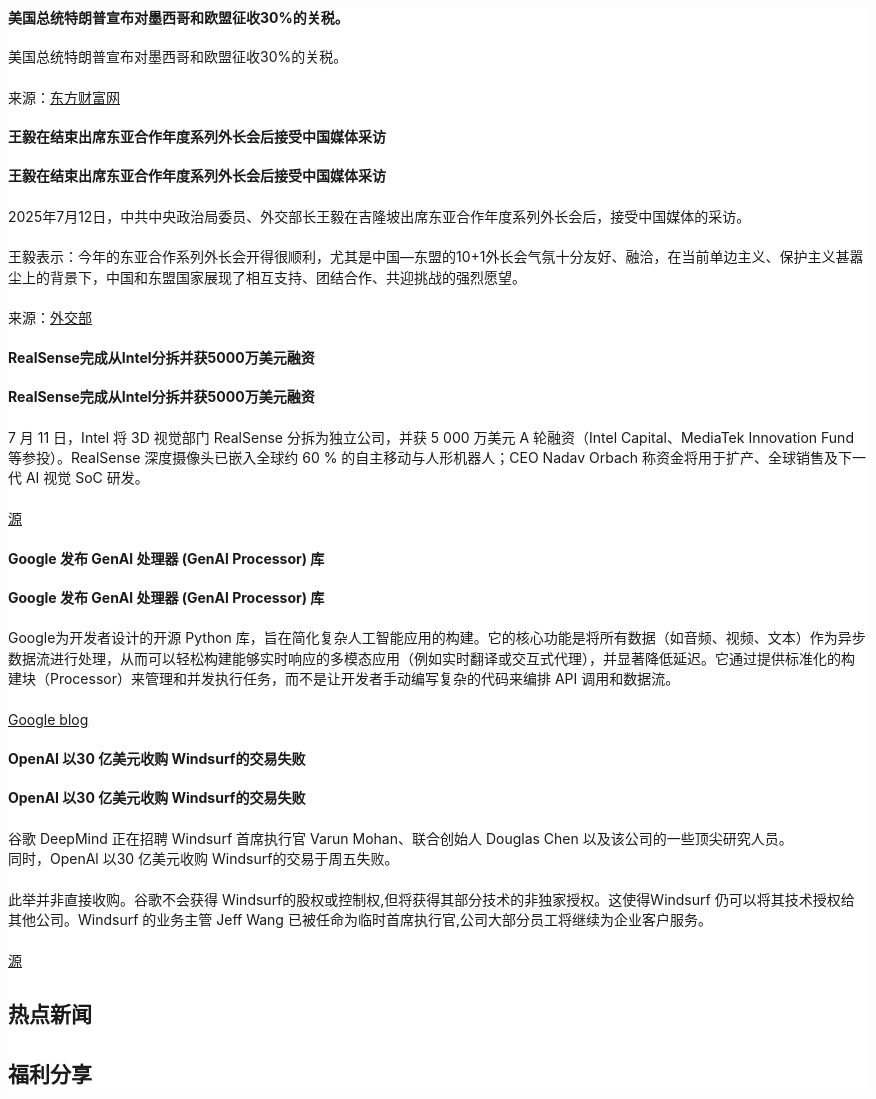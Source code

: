 
#### 美国总统特朗普宣布对墨西哥和欧盟征收30%的关税。
<p>美国总统特朗普宣布对墨西哥和欧盟征收30%的关税。<br><br>来源：<a href="https://finance.eastmoney.com/a/202507123455333110.html" target="_blank" rel="noopener" onclick="return confirm('Open this link?\n\n'+this.href);">东方财富网</a></p>


#### 王毅在结束出席东亚合作年度系列外长会后接受中国媒体采访
<p><b>王毅在结束出席东亚合作年度系列外长会后接受中国媒体采访</b><br><br> 2025年7月12日，中共中央政治局委员、外交部长王毅在吉隆坡出席东亚合作年度系列外长会后，接受中国媒体的采访。 <br><br>王毅表示：今年的东亚合作系列外长会开得很顺利，尤其是中国—东盟的10+1外长会气氛十分友好、融洽，在当前单边主义、保护主义甚嚣尘上的背景下，中国和东盟国家展现了相互支持、团结合作、共迎挑战的强烈愿望。<br><br>来源：<a href="https://www.mfa.gov.cn/web/wjbz_673089/xghd_673097/202507/t20250712_11669906.shtml" target="_blank" rel="noopener" onclick="return confirm('Open this link?\n\n'+this.href);">外交部</a></p>


#### RealSense完成从Intel分拆并获5000万美元融资
<p><b>RealSense完成从Intel分拆并获5000万美元融资</b><br><br>7 月 11 日，Intel 将 3D 视觉部门 RealSense 分拆为独立公司，并获 5 000 万美元 A 轮融资（Intel Capital、MediaTek Innovation Fund 等参投）。RealSense 深度摄像头已嵌入全球约 60 % 的自主移动与人形机器人；CEO Nadav Orbach 称资金将用于扩产、全球销售及下一代 AI 视觉 SoC 研发。<br><br><a href="https://www.reuters.com/business/realsense-spins-out-intel-secures-50-million-drive-ai-vision-robotics-2025-07-11/" target="_blank" rel="noopener" onclick="return confirm('Open this link?\n\n'+this.href);">源</a></p>


#### Google 发布 GenAl 处理器 (GenAl Processor) 库
<p><b>Google 发布 GenAl 处理器 (GenAl Processor) 库</b><br><br>Google为开发者设计的开源 Python 库，旨在简化复杂人工智能应用的构建。它的核心功能是将所有数据（如音频、视频、文本）作为异步数据流进行处理，从而可以轻松构建能够实时响应的多模态应用（例如实时翻译或交互式代理），并显著降低延迟。它通过提供标准化的构建块（Processor）来管理和并发执行任务，而不是让开发者手动编写复杂的代码来编排 API 调用和数据流。<br><br><a href="https://developers.googleblog.com/en/genai-processors/" target="_blank" rel="noopener" onclick="return confirm('Open this link?\n\n'+this.href);">Google blog</a></p>


#### OpenAI 以30 亿美元收购 Windsurf的交易失败
<p><b>OpenAI 以30 亿美元收购 Windsurf的交易失败</b><br><br>谷歌 DeepMind 正在招聘 Windsurf 首席执行官 Varun Mohan、联合创始人 Douglas Chen 以及该公司的一些顶尖研究人员。<br>同时，OpenAl 以30 亿美元收购 Windsurf的交易于周五失败。<br><br>此举并非直接收购。谷歌不会获得 Windsurf的股权或控制权,但将获得其部分技术的非独家授权。这使得Windsurf 仍可以将其技术授权给其他公司。Windsurf 的业务主管 Jeff Wang 已被任命为临时首席执行官,公司大部分员工将继续为企业客户服务。<br><br><a href="https://techcrunch.com/2025/07/11/windsurfs-ceo-goes-to-google-openais-acquisition-falls-apart/" target="_blank" rel="noopener" onclick="return confirm('Open this link?\n\n'+this.href);">源</a></p>

## 热点新闻

## 福利分享

